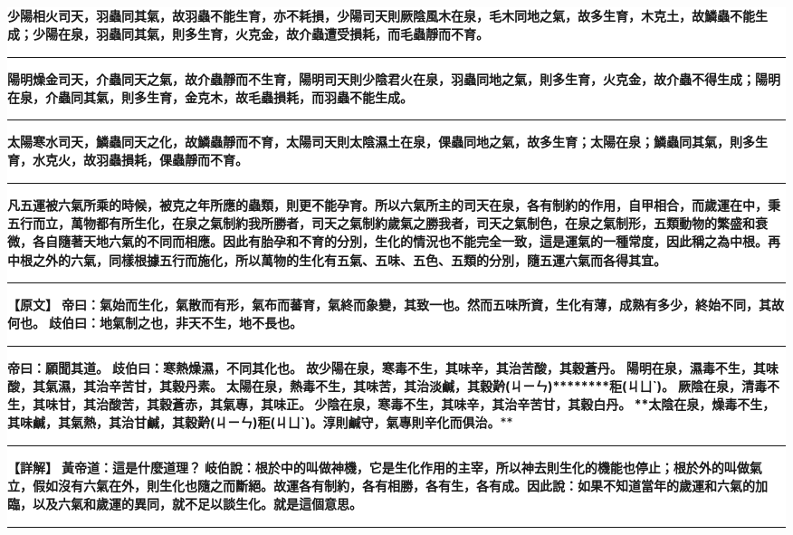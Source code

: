 **少陽相火司天，羽蟲同其氣，故羽蟲不能生育，亦不耗損，少陽司天則厥陰風木在泉，毛木同地之氣，故多生育，木克土，故鱗蟲不能生成；少陽在泉，羽蟲同其氣，則多生育，火克金，故介蟲遭受損耗，而毛蟲靜而不育。**
****
**陽明燥金司天，介蟲同天之氣，故介蟲靜而不生育，陽明司天則少陰君火在泉，羽蟲同地之氣，則多生育，火克金，故介蟲不得生成；陽明在泉，介蟲同其氣，則多生育，金克木，故毛蟲損耗，而羽蟲不能生成。**
****
**太陽寒水司天，鱗蟲同天之化，故鱗蟲靜而不育，太陽司天則太陰濕土在泉，倮蟲同地之氣，故多生育；太陽在泉；鱗蟲同其氣，則多生育，水克火，故羽蟲損耗，倮蟲靜而不育。**
****
**凡五運被六氣所乘的時候，被克之年所應的蟲類，則更不能孕育。所以六氣所主的司天在泉，各有制約的作用，自甲相合，而歲運在中，秉五行而立，萬物都有所生化，在泉之氣制約我所勝者，司天之氣制約歲氣之勝我者，司天之氣制色，在泉之氣制形，五類動物的繁盛和衰微，各自隨著天地六氣的不同而相應。因此有胎孕和不育的分別，生化的情況也不能完全一致，這是運氣的一種常度，因此稱之為中根。再中根之外的六氣，同樣根據五行而施化，所以萬物的生化有五氣、五味、五色、五類的分別，隨五運六氣而各得其宜。**
****
**【原文】**
**帝曰：氣始而生化，氣散而有形，氣布而蕃育，氣終而象變，其致一也。然而五味所資，生化有薄，成熟有多少，終始不同，其故何也。**
**歧伯曰：地氣制之也，非天不生，地不長也。**
****
**帝曰：願聞其道。**
**歧伯曰：寒熱燥濕，不同其化也。**
**故少陽在泉，寒毒不生，其味辛，其治苦酸，其穀蒼丹。**
**陽明在泉，濕毒不生，其味酸，其氣濕，其治辛苦甘，其穀丹素。**
**太陽在泉，熱毒不生，其味苦，其治淡鹹，其穀****黅(ㄐㄧㄣ)********秬(ㄐㄩˋ)****。**
**厥陰在泉，****清毒不生，其味甘，其治酸苦，其穀蒼赤，其氣專，其味正。**
**少陰在泉，寒毒不生，其味辛，其治辛苦甘，其穀白丹。**
**太陰在泉，燥毒不生，其味鹹，其氣熱，其治甘鹹，其穀****黅(ㄐㄧㄣ)********秬(ㄐㄩˋ)********。淳則鹹守，氣專則辛化而俱治。******
****
**【詳解】**
**黃帝道：這是什麼道理？**
**岐伯說：根於中的叫做神機，它是生化作用的主宰，所以神去則生化的機能也停止；根於外的叫做氣立，假如沒有六氣在外，則生化也隨之而斷絕。故運各有制約，各有相勝，各有生，各有成。因此說：如果不知道當年的歲運和六氣的加臨，以及六氣和歲運的異同，就不足以談生化。就是這個意思。**
****
